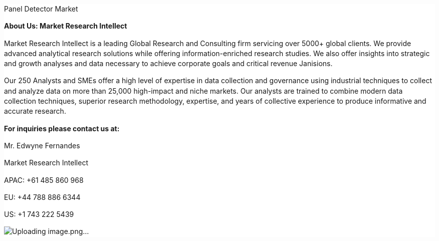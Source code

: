 Panel Detector Market</a></span></p><p><strong><span class="font-[700]">About Us: Market Research Intellect</span></strong></p><p><span class="">Market Research Intellect is a leading Global Research and Consulting firm servicing over 5000+ global clients. We provide advanced analytical research solutions while offering information-enriched research studies.&nbsp;</span>We also offer insights into strategic and growth analyses and data necessary to achieve corporate goals and critical revenue Janisions.</p><p><span class="">Our 250 Analysts and SMEs offer a high level of expertise in data collection and governance using industrial techniques to collect and analyze data on more than 25,000 high-impact and niche markets. Our analysts are trained to combine modern data collection techniques, superior research methodology, expertise, and years of collective experience to produce informative and accurate research.</span></p><p><strong>For inquiries please contact us at:</strong></p><p>Mr. Edwyne Fernandes</p><p>Market Research Intellect</p><p>APAC: +61 485 860 968</p><p>EU: +44 788 886 6344</p><p>US: +1 743 222 5439</p>
![Uploading image.png…]()
